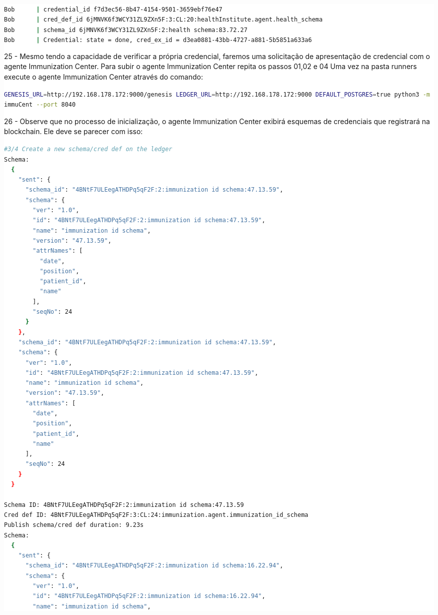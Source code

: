 ```bash  
Bob      | credential_id f7d3ec56-8b47-4154-9501-3659ebf76e47
Bob      | cred_def_id 6jMNVK6f3WCY31ZL9ZXn5F:3:CL:20:healthInstitute.agent.health_schema
Bob      | schema_id 6jMNVK6f3WCY31ZL9ZXn5F:2:health schema:83.72.27
Bob      | Credential: state = done, cred_ex_id = d3ea0881-43bb-4727-a881-5b5851a633a6

```   
25 - Mesmo tendo a capacidade de verificar a própria credencial, faremos uma solicitação de apresentação de credencial com o agente Immunization Center. Para subir o agente Immunization Center repita os passos 01,02 e 04 Uma vez na pasta runners execute o agente Immunization Center através do comando: 
```bash   
GENESIS_URL=http://192.168.178.172:9000/genesis LEDGER_URL=http://192.168.178.172:9000 DEFAULT_POSTGRES=true python3 -m immuCent --port 8040 
```   

26 - Observe que no processo de inicialização, o agente Immunization Center exibirá esquemas de credenciais que registrará na blockchain. Ele deve se parecer com isso: 
```bash   
#3/4 Create a new schema/cred def on the ledger
Schema:
  {
    "sent": {
      "schema_id": "4BNtF7ULEegATHDPq5qF2F:2:immunization id schema:47.13.59",
      "schema": {
        "ver": "1.0",
        "id": "4BNtF7ULEegATHDPq5qF2F:2:immunization id schema:47.13.59",
        "name": "immunization id schema",
        "version": "47.13.59",
        "attrNames": [
          "date",
          "position",
          "patient_id",
          "name"
        ],
        "seqNo": 24
      }
    },
    "schema_id": "4BNtF7ULEegATHDPq5qF2F:2:immunization id schema:47.13.59",
    "schema": {
      "ver": "1.0",
      "id": "4BNtF7ULEegATHDPq5qF2F:2:immunization id schema:47.13.59",
      "name": "immunization id schema",
      "version": "47.13.59",
      "attrNames": [
        "date",
        "position",
        "patient_id",
        "name"
      ],
      "seqNo": 24
    }
  }
  
Schema ID: 4BNtF7ULEegATHDPq5qF2F:2:immunization id schema:47.13.59
Cred def ID: 4BNtF7ULEegATHDPq5qF2F:3:CL:24:immunization.agent.immunization_id_schema
Publish schema/cred def duration: 9.23s
Schema:
  {
    "sent": {
      "schema_id": "4BNtF7ULEegATHDPq5qF2F:2:immunization id schema:16.22.94",
      "schema": {
        "ver": "1.0",
        "id": "4BNtF7ULEegATHDPq5qF2F:2:immunization id schema:16.22.94",
        "name": "immunization id schema",
```